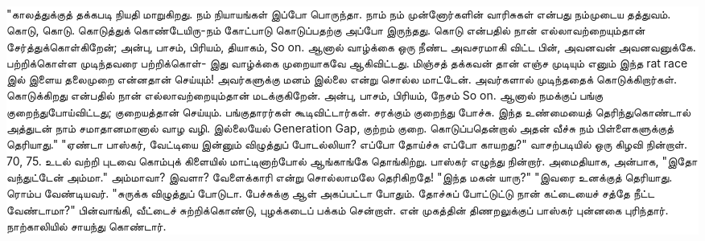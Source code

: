 "காலத்துக்குத் தக்கபடி நியதி மாறுகிறது. நம் நியாயங்கள் இப்போ பொருந்தா. நாம் நம் முன்னோர்களின் வாரிசுகள் என்பது நம்முடைய தத்துவம். கொடு, கொடு. கொடுத்துக் கொண்டேயிரு-நம் கோட்பாடு கொடுப்பதற்கு அப்போ இருந்தது. கொடு என்பதில் நான் எல்லாவற்றையும்தான் சேர்த்துக்கொள்கிறேன்; அன்பு, பாசம், பிரியம், தியாகம், So on. ஆனால் வாழ்க்கை ஒரு நீண்ட அவசரமாகி விட்ட பின், அவனவன் அவனவனுக்கே. பற்றிக்கொள்ள முடிந்தவரை பற்றிக்கொள்- இது வாழ்க்கை முறையாகவே ஆகிவிட்டது. மிஞ்சத் தக்கவன் தான் எஞ்ச முடியும் எனும் இந்த rat race இல் இளைய தலைமுறை என்னதான் செய்யும்! அவர்களுக்கு மனம் இல்லை என்று சொல்ல மாட்டேன். அவர்களால் முடிந்ததைக் கொடுக்கிறார்கள். கொடுக்கிறது என்பதில் நான் எல்லாவற்றையும்தான் மடக்குகிறேன். அன்பு, பாசம், பிரியம், நேசம் So on. ஆனால் நமக்குப் பங்கு குறைந்துபோய்விட்டது; குறையத்தான் செய்யும். பங்குதாரர்கள் கூடிவிட்டார்கள். சரக்கும் குறைந்து போச்சு. இந்த உண்மையைத் தெரிந்துகொண்டால் அத்துடன் நாம் சமாதானமானால் வாழ வழி. இல்லையேல் Generation Gap, குற்றம் குறை. கொடுப்பதென்றால் அதன் வீச்சு நம் பிள்ளைகளுக்குத் தெரியாது."
"ஏண்டா பாஸ்கர், வேட்டியை இன்னும் விழுத்துப் போடல்லியா? எப்போ தோய்ச்சு எப்போ காயறது?"
வாசற்படியில் ஒரு கிழவி நின்றாள். 70, 75. உடல் வற்றி புடவை கொம்புக் கிளையில் மாட்டினாற்போல் ஆங்காங்கே தொங்கிற்று.
பாஸ்கர் எழுந்து நின்றார். அமைதியாக, அன்பாக, "இதோ வந்துட்டேன் அம்மா."
அம்மாவா? இவளா? வேளைக்காரி என்று சொல்லாமலே தெரிகிறதே!
"இந்த மகன் யாரு?"
"இவரை உனக்குத் தெரியாது. ரொம்ப வேண்டியவர்.
"சுருக்க விழுத்துப் போடுடா. பேச்சுக்கு ஆள் அகப்பட்டா போதும். தோச்சுப் போட்டுட்டு நான் கட்டையைச் சத்தே நீட்ட வேண்டாமா?"
பின்வாங்கி, வீட்டைச் சுற்றிக்கொண்டு, புழக்கடைப் பக்கம் சென்றாள்.
என் முகத்தின் திணறலுக்குப் பாஸ்கர் புன்னகை புரிந்தார். நாற்காலியில் சாயந்து கொண்டார்.
